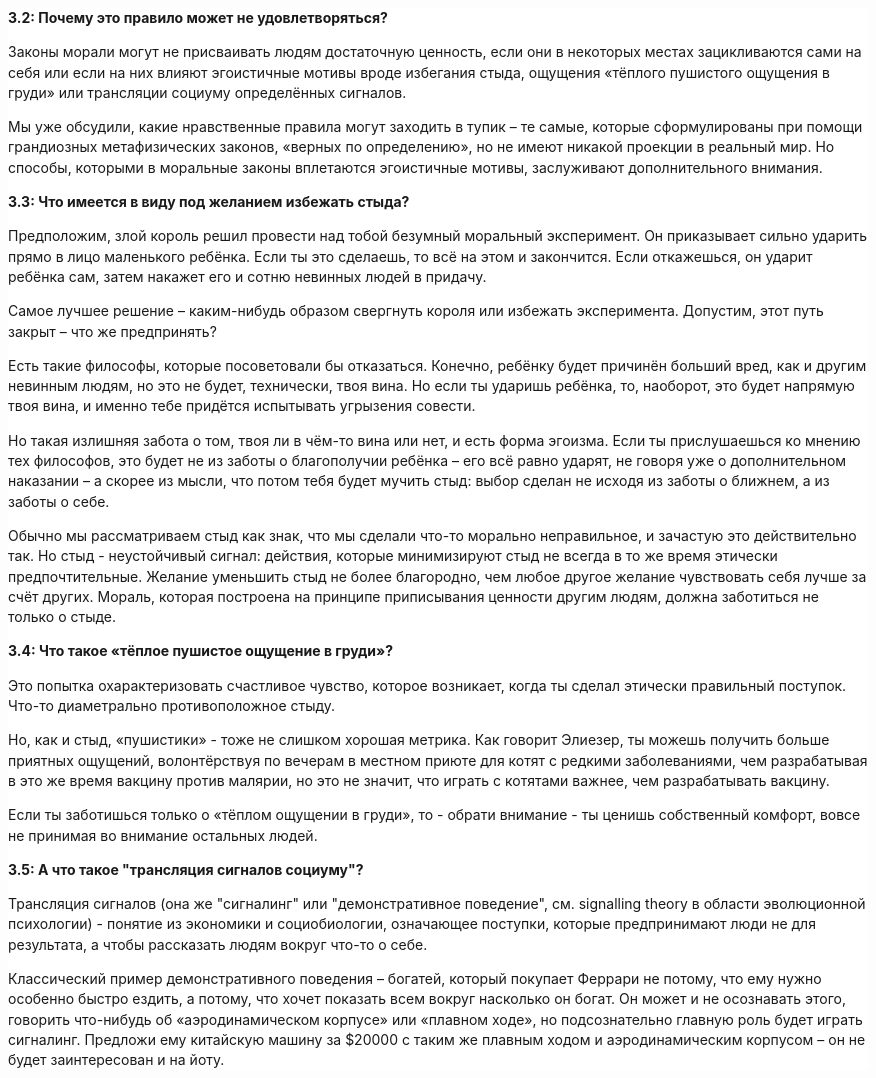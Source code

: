 **3.2: Почему это правило может не удовлетворяться?**

Законы морали могут не присваивать людям достаточную ценность, если они в некоторых местах зацикливаются сами на себя или если на них влияют эгоистичные мотивы вроде избегания стыда, ощущения «тёплого пушистого ощущения в груди» или трансляции социуму определённых сигналов. 

Мы уже обсудили, какие нравственные правила могут заходить в тупик – те самые, которые сформулированы при помощи грандиозных метафизических законов, «верных по определению», но не имеют никакой проекции в реальный мир. Но способы, которыми в моральные законы вплетаются эгоистичные мотивы, заслуживают дополнительного внимания.

**3.3: Что имеется в виду под желанием избежать стыда?**

Предположим, злой король решил провести над тобой безумный моральный эксперимент. Он приказывает сильно ударить прямо в лицо маленького ребёнка. Если ты это сделаешь, то всё на этом и закончится. Если откажешься, он ударит ребёнка сам, затем накажет его и сотню невинных людей в придачу. 

Самое лучшее решение – каким-нибудь образом свергнуть короля или избежать эксперимента. Допустим, этот путь закрыт – что же предпринять?

Есть такие философы, которые посоветовали бы отказаться. Конечно, ребёнку будет причинён больший вред, как и другим невинным людям, но это не будет, технически, твоя вина. Но если ты ударишь ребёнка, то, наоборот, это будет напрямую твоя вина, и именно тебе придётся испытывать угрызения совести.

Но такая излишняя забота о том, твоя ли в чём-то вина или нет, и есть форма эгоизма. Если ты прислушаешься ко мнению тех философов, это будет не из заботы о благополучии ребёнка – его всё равно ударят, не говоря уже о дополнительном наказании – а скорее из мысли, что потом тебя будет мучить стыд: выбор сделан не исходя из заботы о ближнем, а из заботы о себе.

Обычно мы рассматриваем стыд как знак, что мы сделали что-то морально неправильное, и зачастую это действительно так. Но стыд - неустойчивый сигнал: действия, которые минимизируют стыд не всегда в то же время этически предпочтительные. Желание уменьшить стыд не более благородно, чем любое другое желание чувствовать себя лучше за счёт других. Мораль, которая построена на принципе приписывания ценности другим людям, должна заботиться не только о стыде. 

**3.4: Что такое «тёплое пушистое ощущение в груди»?**

Это попытка охарактеризовать счастливое чувство, которое возникает, когда ты сделал этически правильный поступок. Что-то диаметрально противоположное стыду.

Но, как и стыд, «пушистики» - тоже не слишком хорошая метрика. Как говорит Элиезер, ты можешь получить больше приятных ощущений, волонтёрствуя по вечерам в местном приюте для котят с редкими заболеваниями, чем разрабатывая в это же время вакцину против малярии, но это не значит, что играть с котятами важнее, чем разрабатывать вакцину.

Если ты заботишься только о «тёплом ощущении в груди», то - обрати внимание - ты ценишь собственный комфорт, вовсе не принимая во внимание остальных людей.

**3.5: А что такое "трансляция сигналов социуму"?**

Трансляция сигналов (она же "сигналинг" или "демонстративное поведение", см. signalling theory в области эволюционной психологии) - понятие из экономики и социобиологии, означающее поступки, которые предпринимают люди не для результата, а чтобы рассказать людям вокруг что-то о себе. 

Классический пример демонстративного поведения – богатей, который покупает Феррари не потому, что ему нужно особенно быстро ездить, а потому, что хочет показать всем вокруг насколько он богат. Он может и не осознавать этого, говорить что-нибудь об «аэродинамическом корпусе» или «плавном ходе», но подсознательно главную роль будет играть сигналинг. Предложи ему китайскую машину за $20000 с таким же плавным ходом и аэродинамическим корпусом – он не будет заинтересован и на йоту. 
